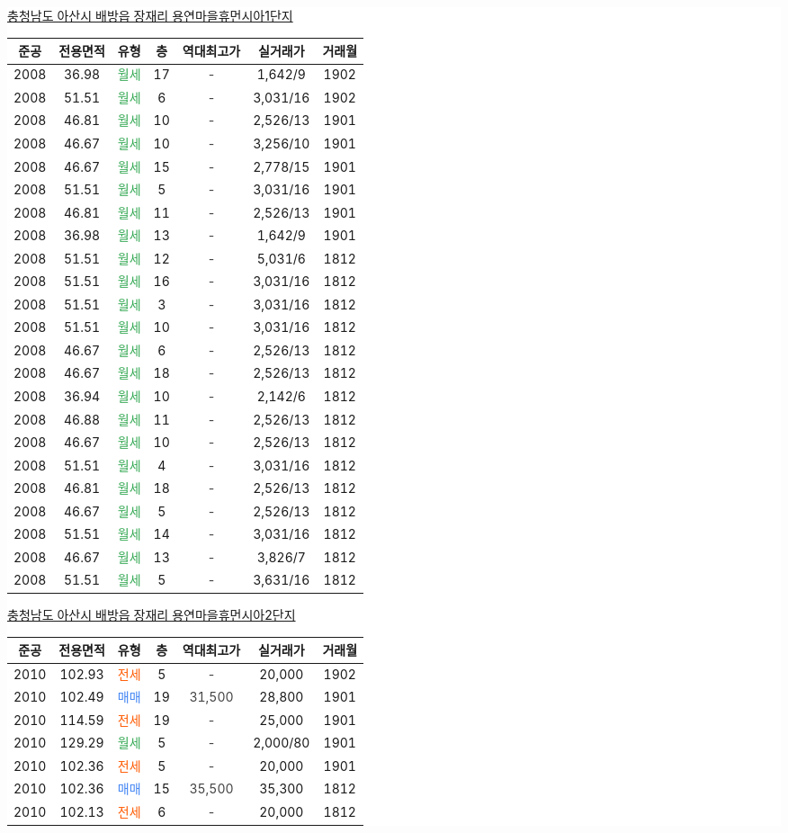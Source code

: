 [충청남도 아산시 배방읍 장재리 용연마을휴먼시아1단지](https://search.naver.com/search.naver?query=%EC%B6%A9%EC%B2%AD%EB%82%A8%EB%8F%84+%EC%95%84%EC%82%B0%EC%8B%9C+%EB%B0%B0%EB%B0%A9%EC%9D%8D+%EC%9E%A5%EC%9E%AC%EB%A6%AC+%EC%9A%A9%EC%97%B0%EB%A7%88%EC%9D%84%ED%9C%B4%EB%A8%BC%EC%8B%9C%EC%95%841%EB%8B%A8%EC%A7%80)

|준공|전용면적|유형|층|역대최고가|실거래가|거래월|
|:---:|:---:|:---:|:---:|:---:|:---:|:---:|
|2008|36.98|<span style="color:#34a853">월세</span>|17|<span style="color:#444444">-</span>|1,642/9|1902|
|2008|51.51|<span style="color:#34a853">월세</span>|6|<span style="color:#444444">-</span>|3,031/16|1902|
|2008|46.81|<span style="color:#34a853">월세</span>|10|<span style="color:#444444">-</span>|2,526/13|1901|
|2008|46.67|<span style="color:#34a853">월세</span>|10|<span style="color:#444444">-</span>|3,256/10|1901|
|2008|46.67|<span style="color:#34a853">월세</span>|15|<span style="color:#444444">-</span>|2,778/15|1901|
|2008|51.51|<span style="color:#34a853">월세</span>|5|<span style="color:#444444">-</span>|3,031/16|1901|
|2008|46.81|<span style="color:#34a853">월세</span>|11|<span style="color:#444444">-</span>|2,526/13|1901|
|2008|36.98|<span style="color:#34a853">월세</span>|13|<span style="color:#444444">-</span>|1,642/9|1901|
|2008|51.51|<span style="color:#34a853">월세</span>|12|<span style="color:#444444">-</span>|5,031/6|1812|
|2008|51.51|<span style="color:#34a853">월세</span>|16|<span style="color:#444444">-</span>|3,031/16|1812|
|2008|51.51|<span style="color:#34a853">월세</span>|3|<span style="color:#444444">-</span>|3,031/16|1812|
|2008|51.51|<span style="color:#34a853">월세</span>|10|<span style="color:#444444">-</span>|3,031/16|1812|
|2008|46.67|<span style="color:#34a853">월세</span>|6|<span style="color:#444444">-</span>|2,526/13|1812|
|2008|46.67|<span style="color:#34a853">월세</span>|18|<span style="color:#444444">-</span>|2,526/13|1812|
|2008|36.94|<span style="color:#34a853">월세</span>|10|<span style="color:#444444">-</span>|2,142/6|1812|
|2008|46.88|<span style="color:#34a853">월세</span>|11|<span style="color:#444444">-</span>|2,526/13|1812|
|2008|46.67|<span style="color:#34a853">월세</span>|10|<span style="color:#444444">-</span>|2,526/13|1812|
|2008|51.51|<span style="color:#34a853">월세</span>|4|<span style="color:#444444">-</span>|3,031/16|1812|
|2008|46.81|<span style="color:#34a853">월세</span>|18|<span style="color:#444444">-</span>|2,526/13|1812|
|2008|46.67|<span style="color:#34a853">월세</span>|5|<span style="color:#444444">-</span>|2,526/13|1812|
|2008|51.51|<span style="color:#34a853">월세</span>|14|<span style="color:#444444">-</span>|3,031/16|1812|
|2008|46.67|<span style="color:#34a853">월세</span>|13|<span style="color:#444444">-</span>|3,826/7|1812|
|2008|51.51|<span style="color:#34a853">월세</span>|5|<span style="color:#444444">-</span>|3,631/16|1812|

[충청남도 아산시 배방읍 장재리 용연마을휴먼시아2단지](https://search.naver.com/search.naver?query=%EC%B6%A9%EC%B2%AD%EB%82%A8%EB%8F%84+%EC%95%84%EC%82%B0%EC%8B%9C+%EB%B0%B0%EB%B0%A9%EC%9D%8D+%EC%9E%A5%EC%9E%AC%EB%A6%AC+%EC%9A%A9%EC%97%B0%EB%A7%88%EC%9D%84%ED%9C%B4%EB%A8%BC%EC%8B%9C%EC%95%842%EB%8B%A8%EC%A7%80)

|준공|전용면적|유형|층|역대최고가|실거래가|거래월|
|:---:|:---:|:---:|:---:|:---:|:---:|:---:|
|2010|102.93|<span style="color:#ff5a00">전세</span>|5|<span style="color:#444444">-</span>|20,000|1902|
|2010|102.49|<span style="color:#4285f3">매매</span>|19|<span style="color:#444444">31,500</span>|28,800|1901|
|2010|114.59|<span style="color:#ff5a00">전세</span>|19|<span style="color:#444444">-</span>|25,000|1901|
|2010|129.29|<span style="color:#34a853">월세</span>|5|<span style="color:#444444">-</span>|2,000/80|1901|
|2010|102.36|<span style="color:#ff5a00">전세</span>|5|<span style="color:#444444">-</span>|20,000|1901|
|2010|102.36|<span style="color:#4285f3">매매</span>|15|<span style="color:#444444">35,500</span>|35,300|1812|
|2010|102.13|<span style="color:#ff5a00">전세</span>|6|<span style="color:#444444">-</span>|20,000|1812|